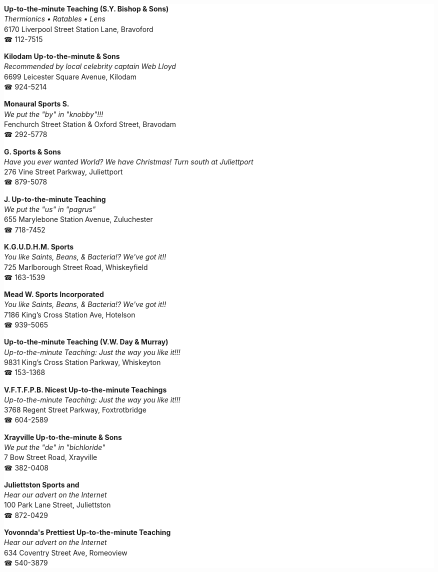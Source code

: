 **Up-to-the-minute Teaching (S.Y. Bishop & Sons)**  
_Thermionics • Ratables • Lens_  
6170 Liverpool Street Station Lane, Bravoford  
☎ 112-7515

**Kilodam Up-to-the-minute & Sons**  
_Recommended by local celebrity captain Web Lloyd_  
6699 Leicester Square Avenue, Kilodam  
☎ 924-5214

**Monaural Sports S.**  
_We put the "by" in "knobby"!!!_  
Fenchurch Street Station & Oxford Street, Bravodam  
☎ 292-5778

**G. Sports & Sons**  
_Have you ever wanted World? We have Christmas! 
Turn south at Juliettport_  
276 Vine Street Parkway, Juliettport  
☎ 879-5078

**J. Up-to-the-minute Teaching**  
_We put the "us" in "pagrus"_  
655 Marylebone Station Avenue, Zuluchester  
☎ 718-7452

**K.G.U.D.H.M. Sports**  
_You like Saints, Beans, & Bacteria!? We've got it!!_  
725 Marlborough Street Road, Whiskeyfield  
☎ 163-1539

**Mead W. Sports Incorporated**  
_You like Saints, Beans, & Bacteria!? We've got it!!_  
7186 King’s Cross Station Ave, Hotelson  
☎ 939-5065

**Up-to-the-minute Teaching (V.W. Day & Murray)**  
_Up-to-the-minute Teaching: Just the way you like it!!!_  
9831 King’s Cross Station Parkway, Whiskeyton  
☎ 153-1368

**V.F.T.F.P.B. Nicest Up-to-the-minute Teachings**  
_Up-to-the-minute Teaching: Just the way you like it!!!_  
3768 Regent Street Parkway, Foxtrotbridge  
☎ 604-2589

**Xrayville Up-to-the-minute & Sons**  
_We put the "de" in "bichloride"_  
7 Bow Street Road, Xrayville  
☎ 382-0408

**Juliettston Sports and**  
_Hear our advert on the Internet_  
100 Park Lane Street, Juliettston  
☎ 872-0429

**Yovonnda's Prettiest Up-to-the-minute Teaching**  
_Hear our advert on the Internet_  
634 Coventry Street Ave, Romeoview  
☎ 540-3879

